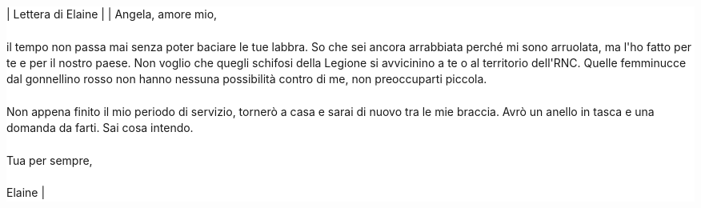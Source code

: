 | Lettera di Elaine                                                                   |                                       | Angela, amore mio,<br><br>il tempo non passa mai senza poter baciare le tue labbra. So che sei ancora arrabbiata perché mi sono arruolata, ma l'ho fatto per te e per il nostro paese. Non voglio che quegli schifosi della Legione si avvicinino a te o al territorio dell'RNC. Quelle femminucce dal gonnellino rosso non hanno nessuna possibilità contro di me, non preoccuparti piccola. <br><br>Non appena finito il mio periodo di servizio, tornerò a casa e sarai di nuovo tra le mie braccia. Avrò un anello in tasca e una domanda da farti. Sai cosa intendo.<br><br>Tua per sempre,<br><br>Elaine                                                                                                                                                                                                                                                                                                                                                                                                                                                                                                                                                                                                                                                                                                                                                                                                                                                                                                                                                                                                                                                                                                                                                                                                                                                                                                                                                                                                                                                                                                                                                                                                                                                                                                                                                                                                                                                                                                                                                                                                                                                                                                                                                                                                                                                                                                                                                                                                                                                                                                                                                                                                                                                                                                                                                                                                                                                                                                                                                                                                                                                                                                  |